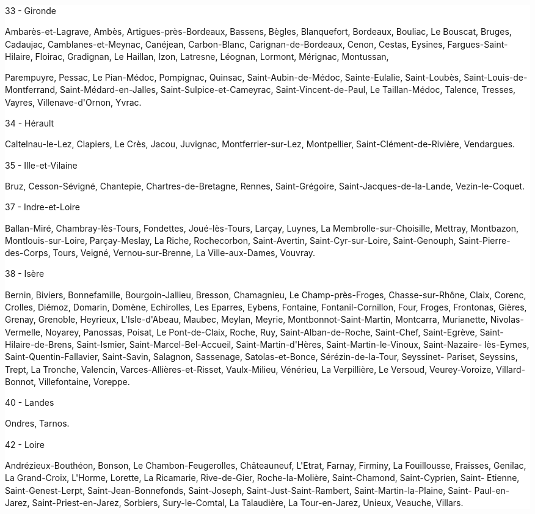 33 - Gironde

Ambarès-et-Lagrave, Ambès, Artigues-près-Bordeaux, Bassens, Bègles, Blanquefort, Bordeaux, Bouliac, Le Bouscat, Bruges,
Cadaujac, Camblanes-et-Meynac, Canéjean, Carbon-Blanc, Carignan-de-Bordeaux, Cenon, Cestas, Eysines, Fargues-Saint-Hilaire,
Floirac, Gradignan, Le Haillan, Izon, Latresne, Léognan, Lormont, Mérignac, Montussan,

Parempuyre, Pessac, Le Pian-Médoc, Pompignac, Quinsac, Saint-Aubin-de-Médoc, Sainte-Eulalie, Saint-Loubès, Saint-Louis-de-
Montferrand, Saint-Médard-en-Jalles, Saint-Sulpice-et-Cameyrac, Saint-Vincent-de-Paul, Le Taillan-Médoc, Talence, Tresses,
Vayres, Villenave-d'Ornon, Yvrac.

34 - Hérault

Caltelnau-le-Lez, Clapiers, Le Crès, Jacou, Juvignac, Montferrier-sur-Lez, Montpellier, Saint-Clément-de-Rivière, Vendargues.

35 - Ille-et-Vilaine

Bruz, Cesson-Sévigné, Chantepie, Chartres-de-Bretagne, Rennes, Saint-Grégoire, Saint-Jacques-de-la-Lande, Vezin-le-Coquet.

37 - Indre-et-Loire

Ballan-Miré, Chambray-lès-Tours, Fondettes, Joué-lès-Tours, Larçay, Luynes, La Membrolle-sur-Choisille, Mettray, Montbazon,
Montlouis-sur-Loire, Parçay-Meslay, La Riche, Rochecorbon, Saint-Avertin, Saint-Cyr-sur-Loire, Saint-Genouph, Saint-Pierre-
des-Corps, Tours, Veigné, Vernou-sur-Brenne, La Ville-aux-Dames, Vouvray.

38 - Isère

Bernin, Biviers, Bonnefamille, Bourgoin-Jallieu, Bresson, Chamagnieu, Le Champ-près-Froges, Chasse-sur-Rhône, Claix, Corenc,
Crolles, Diémoz, Domarin, Domène, Echirolles, Les Eparres, Eybens, Fontaine, Fontanil-Cornillon, Four, Froges, Frontonas,
Gières, Grenay, Grenoble, Heyrieux, L'Isle-d'Abeau, Maubec, Meylan, Meyrie, Montbonnot-Saint-Martin, Montcarra, Murianette,
Nivolas-Vermelle, Noyarey, Panossas, Poisat, Le Pont-de-Claix, Roche, Ruy, Saint-Alban-de-Roche, Saint-Chef, Saint-Egrève,
Saint-Hilaire-de-Brens, Saint-Ismier, Saint-Marcel-Bel-Accueil, Saint-Martin-d'Hères, Saint-Martin-le-Vinoux, Saint-Nazaire-
lès-Eymes, Saint-Quentin-Fallavier, Saint-Savin, Salagnon, Sassenage, Satolas-et-Bonce, Sérézin-de-la-Tour, Seyssinet-
Pariset, Seyssins, Trept, La Tronche, Valencin, Varces-Allières-et-Risset, Vaulx-Milieu, Vénérieu, La Verpillière, Le
Versoud, Veurey-Voroize, Villard-Bonnot, Villefontaine, Voreppe.

40 - Landes

Ondres, Tarnos.

42 - Loire

Andrézieux-Bouthéon, Bonson, Le Chambon-Feugerolles, Châteauneuf, L'Etrat, Farnay, Firminy, La Fouillousse, Fraisses,
Genilac, La Grand-Croix, L'Horme, Lorette, La Ricamarie, Rive-de-Gier, Roche-la-Molière, Saint-Chamond, Saint-Cyprien, Saint-
Etienne, Saint-Genest-Lerpt, Saint-Jean-Bonnefonds, Saint-Joseph, Saint-Just-Saint-Rambert, Saint-Martin-la-Plaine, Saint-
Paul-en-Jarez, Saint-Priest-en-Jarez, Sorbiers, Sury-le-Comtal, La Talaudière, La Tour-en-Jarez, Unieux, Veauche, Villars.
